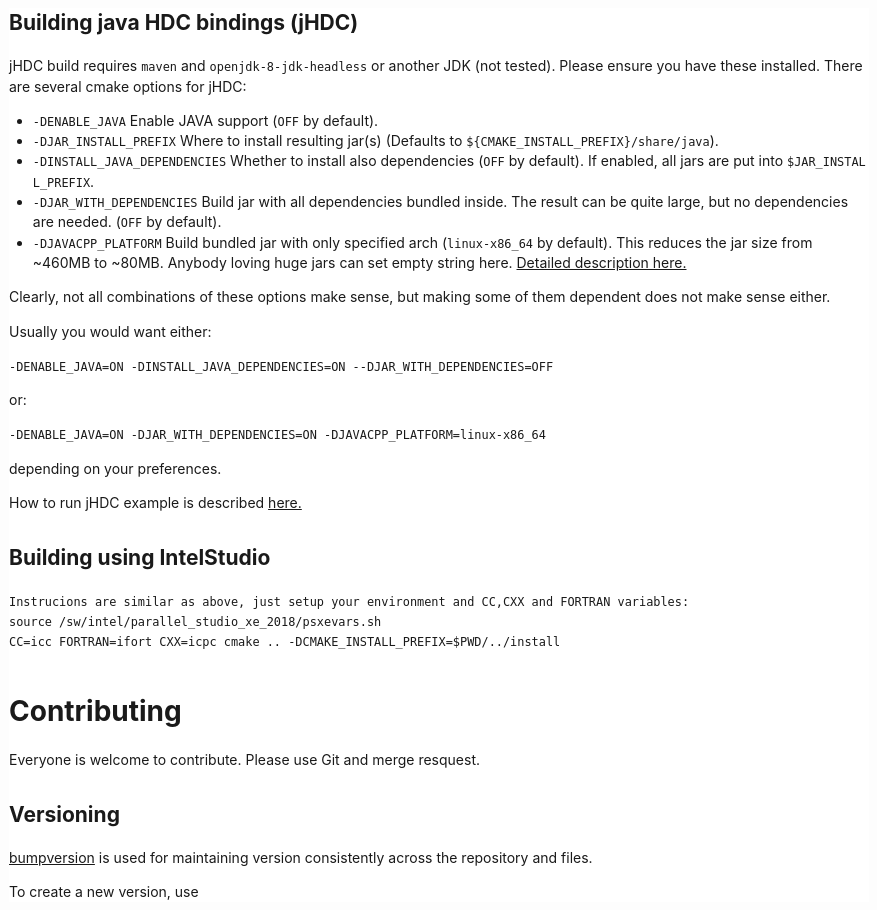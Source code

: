 Building java HDC bindings (jHDC)
---------------------------------

jHDC build requires  `maven` and `openjdk-8-jdk-headless` or another JDK (not tested). Please ensure you have these installed.
There are several cmake options for jHDC:

  - `-DENABLE_JAVA` Enable JAVA support (`OFF` by default).
  - `-DJAR_INSTALL_PREFIX` Where to install resulting jar(s) (Defaults to `${CMAKE_INSTALL_PREFIX}/share/java`).
  - `-DINSTALL_JAVA_DEPENDENCIES` Whether to install also dependencies (`OFF` by default). If enabled, all jars are put into `$JAR_INSTALL_PREFIX`.
  - `-DJAR_WITH_DEPENDENCIES` Build jar with all dependencies bundled inside. The result can be quite large, but no dependencies are needed. (`OFF` by default).
  - `-DJAVACPP_PLATFORM` Build bundled jar with only specified arch (`linux-x86_64` by default). This reduces the jar size from ~460MB to ~80MB. Anybody loving huge jars can set empty string here. [Detailed description here.](https://github.com/bytedeco/javacpp-presets/wiki/Reducing-the-Number-of-Dependencies)

Clearly, not all combinations of these options make sense, but making some of them dependent does not make sense either.

Usually you would want either:
```
-DENABLE_JAVA=ON -DINSTALL_JAVA_DEPENDENCIES=ON --DJAR_WITH_DEPENDENCIES=OFF
```
or:
```
-DENABLE_JAVA=ON -DJAR_WITH_DEPENDENCIES=ON -DJAVACPP_PLATFORM=linux-x86_64
```
depending on your preferences.

How to run jHDC example is described [here.](java/README.md)

Building using IntelStudio
--------------------------
```
Instrucions are similar as above, just setup your environment and CC,CXX and FORTRAN variables:
source /sw/intel/parallel_studio_xe_2018/psxevars.sh
CC=icc FORTRAN=ifort CXX=icpc cmake .. -DCMAKE_INSTALL_PREFIX=$PWD/../install

```

Contributing
============

Everyone is welcome to contribute. Please use Git and merge resquest.

Versioning
----------

[bumpversion](https://github.com/c4urself/bump2version) is used for maintaining version consistently
across the repository and files.

To create a new version, use
